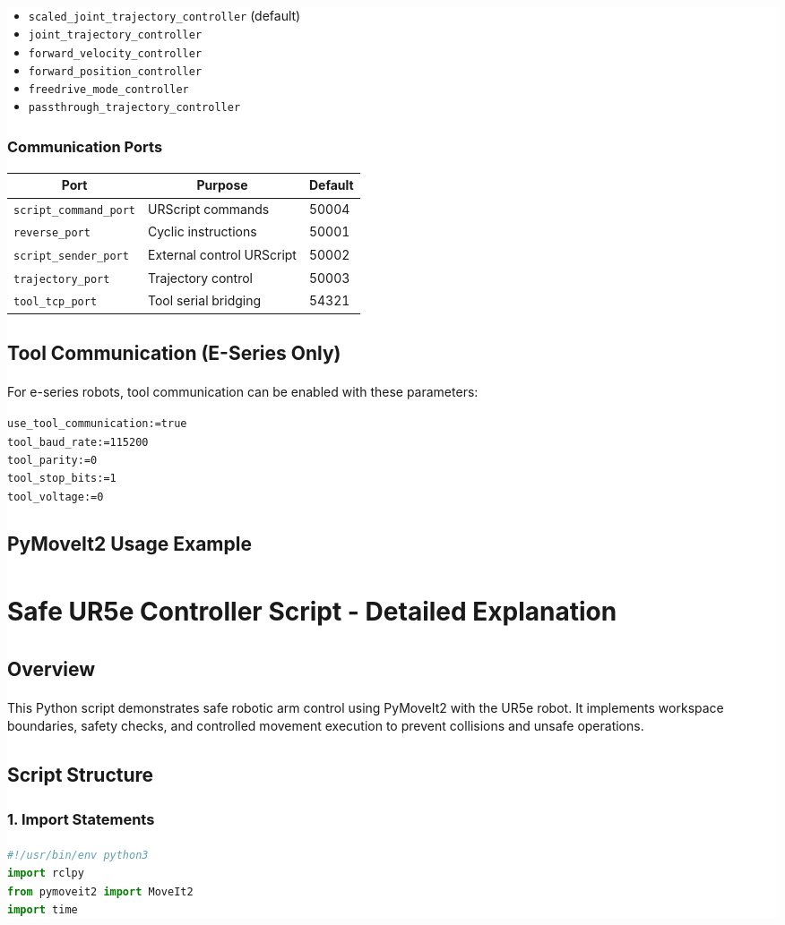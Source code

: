 - `scaled_joint_trajectory_controller` (default)
- `joint_trajectory_controller`
- `forward_velocity_controller`
- `forward_position_controller`
- `freedrive_mode_controller`
- `passthrough_trajectory_controller`

### Communication Ports

| Port | Purpose | Default |
|------|---------|---------|
| `script_command_port` | URScript commands | 50004 |
| `reverse_port` | Cyclic instructions | 50001 |
| `script_sender_port` | External control URScript | 50002 |
| `trajectory_port` | Trajectory control | 50003 |
| `tool_tcp_port` | Tool serial bridging | 54321 |

## Tool Communication (E-Series Only)

For e-series robots, tool communication can be enabled with these parameters:

```bash
use_tool_communication:=true
tool_baud_rate:=115200
tool_parity:=0
tool_stop_bits:=1
tool_voltage:=0
```

## PyMoveIt2 Usage Example

# Safe UR5e Controller Script - Detailed Explanation

## Overview

This Python script demonstrates safe robotic arm control using PyMoveIt2 with the UR5e robot. It implements workspace boundaries, safety checks, and controlled movement execution to prevent collisions and unsafe operations.

## Script Structure

### 1. Import Statements

```python
#!/usr/bin/env python3
import rclpy
from pymoveit2 import MoveIt2
import time
```
